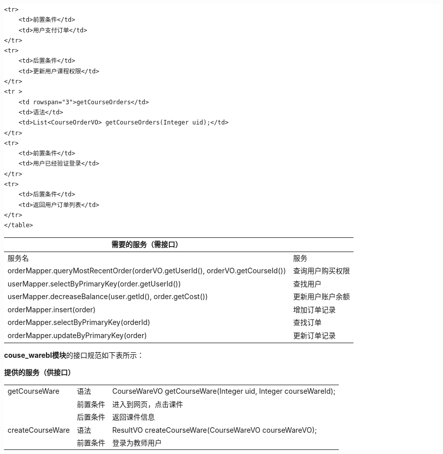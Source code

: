     <tr>
        <td>前置条件</td>
        <td>用户支付订单</td>
    </tr>
    <tr>
        <td>后置条件</td>
        <td>更新用户课程权限</td>
    </tr>
    <tr >
        <td rowspan="3">getCourseOrders</td>
        <td>语法</td>
        <td>List<CourseOrderVO> getCourseOrders(Integer uid);</td>
    </tr>
    <tr>
        <td>前置条件</td>
        <td>用户已经验证登录</td>
    </tr>
    <tr>
        <td>后置条件</td>
        <td>返回用户订单列表</td>
    </tr>
    </table>

| 需要的服务（需接口）                                         |                  |
| ------------------------------------------------------------ | ---------------- |
| 服务名                                                       | 服务             |
| orderMapper.queryMostRecentOrder(orderVO.getUserId(), orderVO.getCourseId()) | 查询用户购买权限 |
| userMapper.selectByPrimaryKey(order.getUserId())             | 查找用户         |
| userMapper.decreaseBalance(user.getId(), order.getCost())    | 更新用户账户余额 |
| orderMapper.insert(order)                                    | 增加订单记录     |
| orderMapper.selectByPrimaryKey(orderId)                      | 查找订单         |
| orderMapper.updateByPrimaryKey(order)                        | 更新订单记录     |

**couse_warebl模块**的接口规范如下表所示：

**提供的服务（供接口）**

<table>
	<tr >
	    <td rowspan="3">getCourseWare</td>
	    <td>语法</td>
	    <td>CourseWareVO getCourseWare(Integer uid, Integer courseWareId);</td>
	</tr>
	<tr>
	    <td>前置条件</td>
	    <td>进入到网页，点击课件</td>
	</tr>
	<tr>
	    <td>后置条件</td>
	    <td>返回课件信息</td>
	</tr>
     <tr >
        <td rowspan="3">createCourseWare</td>
        <td>语法</td>
        <td>ResultVO<CourseWareVO> createCourseWare(CourseWareVO courseWareVO);</td>
    </tr>
    <tr>
        <td>前置条件</td>
        <td>登录为教师用户</td>
    </tr>
    <tr>